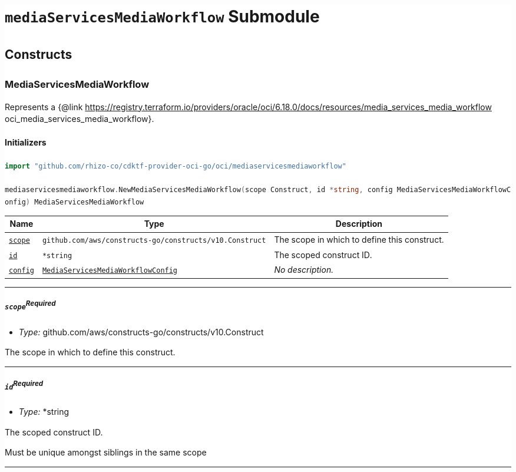 # `mediaServicesMediaWorkflow` Submodule <a name="`mediaServicesMediaWorkflow` Submodule" id="rhizo-co-terraform-provider-oci.mediaServicesMediaWorkflow"></a>

## Constructs <a name="Constructs" id="Constructs"></a>

### MediaServicesMediaWorkflow <a name="MediaServicesMediaWorkflow" id="rhizo-co-terraform-provider-oci.mediaServicesMediaWorkflow.MediaServicesMediaWorkflow"></a>

Represents a {@link https://registry.terraform.io/providers/oracle/oci/6.18.0/docs/resources/media_services_media_workflow oci_media_services_media_workflow}.

#### Initializers <a name="Initializers" id="rhizo-co-terraform-provider-oci.mediaServicesMediaWorkflow.MediaServicesMediaWorkflow.Initializer"></a>

```go
import "github.com/rhizo-co/cdktf-provider-oci-go/oci/mediaservicesmediaworkflow"

mediaservicesmediaworkflow.NewMediaServicesMediaWorkflow(scope Construct, id *string, config MediaServicesMediaWorkflowConfig) MediaServicesMediaWorkflow
```

| **Name** | **Type** | **Description** |
| --- | --- | --- |
| <code><a href="#rhizo-co-terraform-provider-oci.mediaServicesMediaWorkflow.MediaServicesMediaWorkflow.Initializer.parameter.scope">scope</a></code> | <code>github.com/aws/constructs-go/constructs/v10.Construct</code> | The scope in which to define this construct. |
| <code><a href="#rhizo-co-terraform-provider-oci.mediaServicesMediaWorkflow.MediaServicesMediaWorkflow.Initializer.parameter.id">id</a></code> | <code>*string</code> | The scoped construct ID. |
| <code><a href="#rhizo-co-terraform-provider-oci.mediaServicesMediaWorkflow.MediaServicesMediaWorkflow.Initializer.parameter.config">config</a></code> | <code><a href="#rhizo-co-terraform-provider-oci.mediaServicesMediaWorkflow.MediaServicesMediaWorkflowConfig">MediaServicesMediaWorkflowConfig</a></code> | *No description.* |

---

##### `scope`<sup>Required</sup> <a name="scope" id="rhizo-co-terraform-provider-oci.mediaServicesMediaWorkflow.MediaServicesMediaWorkflow.Initializer.parameter.scope"></a>

- *Type:* github.com/aws/constructs-go/constructs/v10.Construct

The scope in which to define this construct.

---

##### `id`<sup>Required</sup> <a name="id" id="rhizo-co-terraform-provider-oci.mediaServicesMediaWorkflow.MediaServicesMediaWorkflow.Initializer.parameter.id"></a>

- *Type:* *string

The scoped construct ID.

Must be unique amongst siblings in the same scope

---